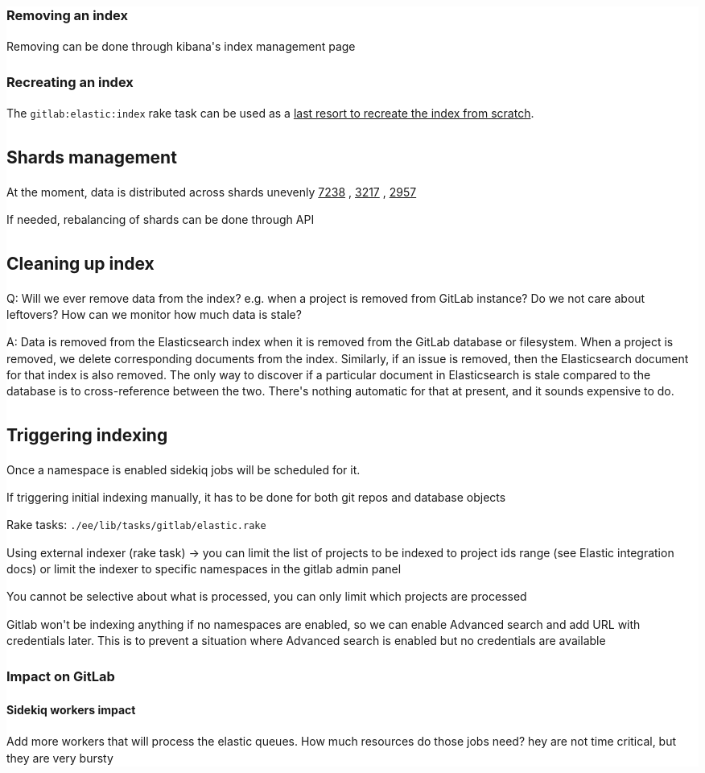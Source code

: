 ### Removing an index

Removing can be done through kibana's index management page

### Recreating an index

The `gitlab:elastic:index` rake task can be used as a [last resort to recreate the index from scratch](https://docs.gitlab.com/ee/integration/advanced_search/elasticsearch_troubleshooting.html#last-resort-to-recreate-an-index).

## Shards management

At the moment, data is distributed across shards unevenly [7238](https://gitlab.com/gitlab-org/gitlab-ee/issues/7238) , [3217](https://gitlab.com/gitlab-org/gitlab-ee/issues/3217) , [2957](https://gitlab.com/gitlab-org/gitlab-ee/issues/2957)

If needed, rebalancing of shards can be done through API

## Cleaning up index

Q: Will we ever remove data from the index? e.g. when a project is removed from GitLab instance? Do we not care about leftovers? How can we monitor how much data is stale?

A: Data is removed from the Elasticsearch index when it is removed from the GitLab database or filesystem. When a project is removed, we delete corresponding documents from the index. Similarly, if an issue is removed, then the Elasticsearch document for that index is also removed. The only way to discover if a particular document in Elasticsearch is stale compared to the database is to cross-reference between the two. There's nothing automatic for that at present, and it sounds expensive to do.

## Triggering indexing

Once a namespace is enabled sidekiq jobs will be scheduled for it.

If triggering initial indexing manually, it has to be done for both git repos and database objects

Rake tasks: `./ee/lib/tasks/gitlab/elastic.rake`

Using external indexer (rake task) -> you can limit the list of projects to be indexed to project ids range (see Elastic integration docs) or limit the indexer to specific namespaces in the gitlab admin panel

You cannot be selective about what is processed, you can only limit which projects are processed

Gitlab won't be indexing anything if no namespaces are enabled, so we can enable Advanced search and add URL with credentials later. This is to prevent a situation where Advanced search is enabled but no credentials are available

### Impact on GitLab

#### Sidekiq workers impact

Add more workers that will process the elastic queues. How much resources do those jobs need? hey are not time critical, but they are very bursty
